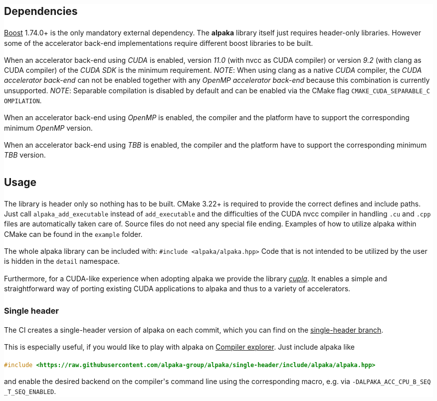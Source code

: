 [^3]: Due to an [`icpx` bug](https://github.com/intel/llvm/issues/10711) the OpenMP back-ends cannot be used together with the SYCL back-end.
[^4]: Currently, the unit tests are compiled but not executed.

Dependencies
------------

[Boost](https://boost.org/) 1.74.0+ is the only mandatory external dependency.
The **alpaka** library itself just requires header-only libraries.
However some of the accelerator back-end implementations require different boost libraries to be built.

When an accelerator back-end using *CUDA* is enabled, version *11.0* (with nvcc as CUDA compiler) or version *9.2* (with clang as CUDA compiler) of the *CUDA SDK* is the minimum requirement.
*NOTE*: When using clang as a native *CUDA* compiler, the *CUDA accelerator back-end* can not be enabled together with any *OpenMP accelerator back-end* because this combination is currently unsupported.
*NOTE*: Separable compilation is disabled by default and can be enabled via the CMake flag `CMAKE_CUDA_SEPARABLE_COMPILATION`.

When an accelerator back-end using *OpenMP* is enabled, the compiler and the platform have to support the corresponding minimum *OpenMP* version.

When an accelerator back-end using *TBB* is enabled, the compiler and the platform have to support the corresponding minimum *TBB* version.


Usage
-----

The library is header only so nothing has to be built.
CMake 3.22+ is required to provide the correct defines and include paths.
Just call `alpaka_add_executable` instead of `add_executable` and the difficulties of the CUDA nvcc compiler in handling `.cu` and `.cpp` files are automatically taken care of.
Source files do not need any special file ending.
Examples of how to utilize alpaka within CMake can be found in the `example` folder.

The whole alpaka library can be included with: `#include <alpaka/alpaka.hpp>`
Code that is not intended to be utilized by the user is hidden in the `detail` namespace.

Furthermore, for a CUDA-like experience when adopting alpaka we provide the library [*cupla*](https://github.com/alpaka-group/cupla).
It enables a simple and straightforward way of porting existing CUDA applications to alpaka and thus to a variety of accelerators.

### Single header

The CI creates a single-header version of alpaka on each commit,
which you can find on the [single-header branch](https://github.com/alpaka-group/alpaka/tree/single-header).

This is especially useful, if you would like to play with alpaka on [Compiler explorer](https://godbolt.org/z/hzPnhnna9).
Just include alpaka like
```c++
#include <https://raw.githubusercontent.com/alpaka-group/alpaka/single-header/include/alpaka/alpaka.hpp>
```
and enable the desired backend on the compiler's command line using the corresponding macro, e.g. via `-DALPAKA_ACC_CPU_B_SEQ_T_SEQ_ENABLED`.


[^1]: Due to an [LLVM bug](https://github.com/llvm/llvm-project/issues/58491) in debug mode only release builds are supported.
[^2]: Due to a [CUDA bug](https://github.com/alpaka-group/alpaka/issues/2035) debug builds are only supported for CUDA versions >= 11.7.